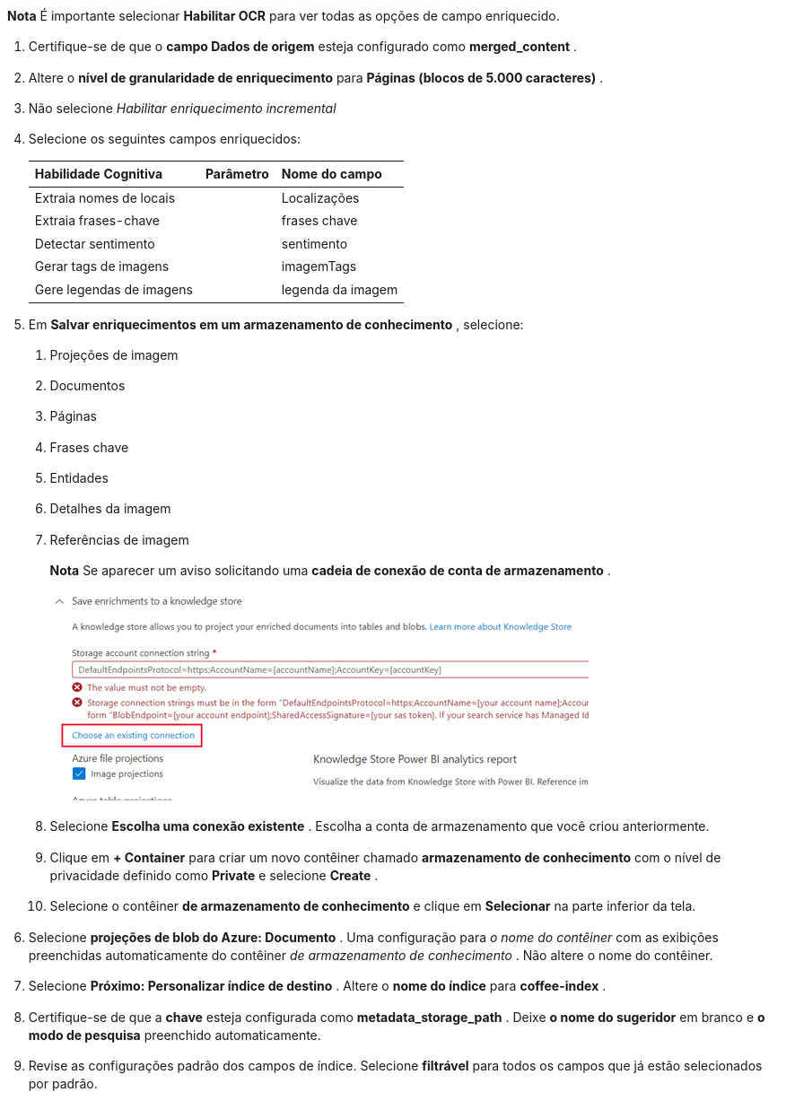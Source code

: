 **Nota** É importante selecionar **Habilitar OCR** para ver todas as opções de campo enriquecido.

1. Certifique-se de que o **campo Dados de origem** esteja configurado como **merged\_content** .
1. Altere o **nível de granularidade de enriquecimento** para **Páginas (blocos de 5.000 caracteres)** .
1. Não selecione *Habilitar enriquecimento incremental*
1. Selecione os seguintes campos enriquecidos:

   |Habilidade Cognitiva|Parâmetro|Nome do campo|
   | :- | :- | :- |
   |Extraia nomes de locais| |Localizações|
   |Extraia frases-chave| |frases chave|
   |Detectar sentimento| |sentimento|
   |Gerar tags de imagens| |imagemTags|
   |Gere legendas de imagens| |legenda da imagem|

1. Em **Salvar enriquecimentos em um armazenamento de conhecimento** , selecione:
   1. Projeções de imagem
   1. Documentos
   1. Páginas
   1. Frases chave
   1. Entidades
   1. Detalhes da imagem
   1. Referências de imagem

      **Nota** Se aparecer um aviso solicitando uma **cadeia de conexão de conta de armazenamento** .

      ![Captura de tela que mostra o aviso de tela de conexão da conta de armazenamento com "Escolher uma conexão existente" selecionada.](./src/img/6a-azure-cognitive-search-enrichments-warning.png)

   1. Selecione **Escolha uma conexão existente** . Escolha a conta de armazenamento que você criou anteriormente.
   1. Clique em **+ Container** para criar um novo contêiner chamado **armazenamento de conhecimento** com o nível de privacidade definido como **Private** e selecione **Create** .
   1. Selecione o contêiner **de armazenamento de conhecimento** e clique em **Selecionar** na parte inferior da tela.
1. Selecione **projeções de blob do Azure: Documento** . Uma configuração para *o nome do contêiner* com as exibições preenchidas automaticamente do contêiner *de armazenamento de conhecimento* . Não altere o nome do contêiner.
1. Selecione **Próximo: Personalizar índice de destino** . Altere o **nome do índice** para **coffee-index** .
1. Certifique-se de que a **chave** esteja configurada como **metadata\_storage\_path** . Deixe **o nome do sugeridor** em branco e **o modo de pesquisa** preenchido automaticamente.
1. Revise as configurações padrão dos campos de índice. Selecione **filtrável** para todos os campos que já estão selecionados por padrão.
